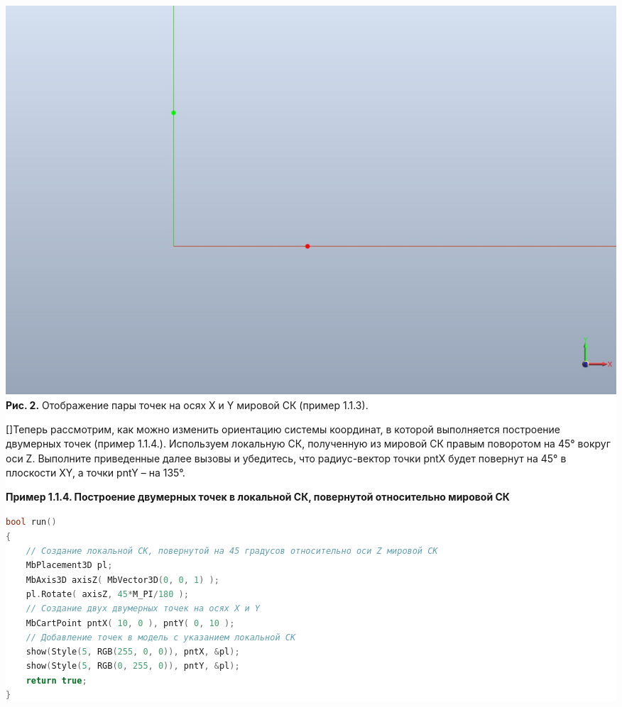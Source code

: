 ![](res/img2.jpg)  
**Рис. 2.** Отображение пары точек на осях X и Y мировой СК (пример 1.1.3).

[]Теперь рассмотрим, как можно изменить ориентацию системы координат, в которой выполняется построение двумерных точек (пример 1.1.4.). Используем локальную СК, полученную из мировой СК правым поворотом на 45° вокруг оси Z. Выполните приведенные далее вызовы и убедитесь, что радиус-вектор точки pntX будет повернут на 45° в плоскости XY, а точки pntY – на 135°.

**Пример 1.1.4. Построение двумерных точек в локальной СК, повернутой относительно мировой СК**
```cpp
bool run()
{
    // Создание локальной СК, повернутой на 45 градусов относительно оси Z мировой СК
    MbPlacement3D pl;
    MbAxis3D axisZ( MbVector3D(0, 0, 1) );
    pl.Rotate( axisZ, 45*M_PI/180 );
    // Создание двух двумерных точек на осях X и Y
    MbCartPoint pntX( 10, 0 ), pntY( 0, 10 );
    // Добавление точек в модель c указанием локальной СК
    show(Style(5, RGB(255, 0, 0)), pntX, &pl);
    show(Style(5, RGB(0, 255, 0)), pntY, &pl);
    return true;
}
```
